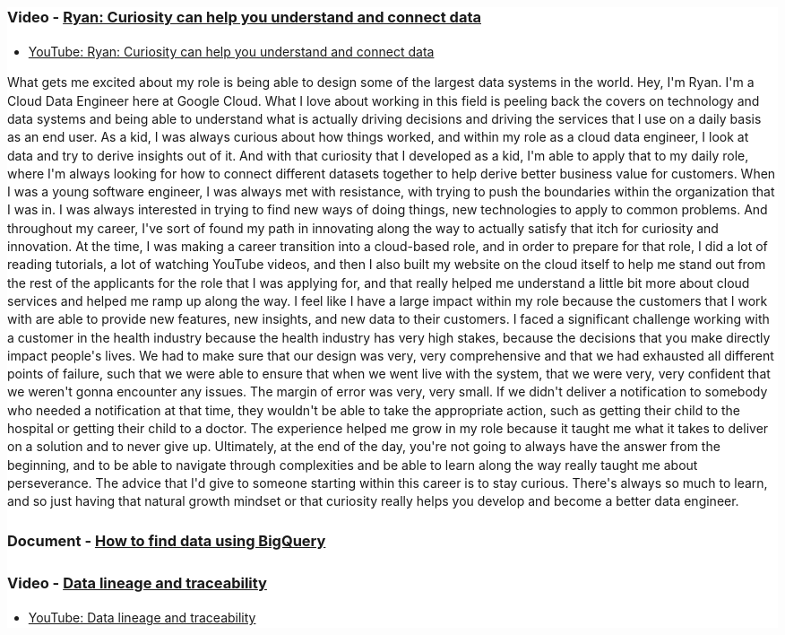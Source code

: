 ### Video - [Ryan: Curiosity can help you understand and connect data](https://www.cloudskillsboost.google/course_templates/962/video/472043)

- [YouTube: Ryan: Curiosity can help you understand and connect data](https://www.youtube.com/watch?v=9zFBqlhBlcM)

What gets me excited about my role is being able to design some of the largest data systems in the world. Hey, I'm Ryan. I'm a Cloud Data Engineer here at Google Cloud. What I love about working in this field is peeling back the covers on technology and data systems and being able to understand what is actually driving decisions and driving the services that I use on a daily basis as an end user. As a kid, I was always curious about how things worked, and within my role as a cloud data engineer, I look at data and try to derive insights out of it. And with that curiosity that I developed as a kid, I'm able to apply that to my daily role, where I'm always looking for how to connect different datasets together to help derive better business value for customers. When I was a young software engineer, I was always met with resistance, with trying to push the boundaries within the organization that I was in. I was always interested in trying to find new ways of doing things, new technologies to apply to common problems. And throughout my career, I've sort of found my path in innovating along the way to actually satisfy that itch for curiosity and innovation. At the time, I was making a career transition into a cloud-based role, and in order to prepare for that role, I did a lot of reading tutorials, a lot of watching YouTube videos, and then I also built my website on the cloud itself to help me stand out from the rest of the applicants for the role that I was applying for, and that really helped me understand a little bit more about cloud services and helped me ramp up along the way. I feel like I have a large impact within my role because the customers that I work with are able to provide new features, new insights, and new data to their customers. I faced a significant challenge working with a customer in the health industry because the health industry has very high stakes, because the decisions that you make directly impact people's lives. We had to make sure that our design was very, very comprehensive and that we had exhausted all different points of failure, such that we were able to ensure that when we went live with the system, that we were very, very confident that we weren't gonna encounter any issues. The margin of error was very, very small. If we didn't deliver a notification to somebody who needed a notification at that time, they wouldn't be able to take the appropriate action, such as getting their child to the hospital or getting their child to a doctor. The experience helped me grow in my role because it taught me what it takes to deliver on a solution and to never give up. Ultimately, at the end of the day, you're not going to always have the answer from the beginning, and to be able to navigate through complexities and be able to learn along the way really taught me about perseverance. The advice that I'd give to someone starting within this career is to stay curious. There's always so much to learn, and so just having that natural growth mindset or that curiosity really helps you develop and become a better data engineer.

### Document - [How to find data using BigQuery](https://www.cloudskillsboost.google/course_templates/962/documents/472044)

### Video - [Data lineage and traceability](https://www.cloudskillsboost.google/course_templates/962/video/472045)

- [YouTube: Data lineage and traceability](https://www.youtube.com/watch?v=bOxfY4ZOAbw)
